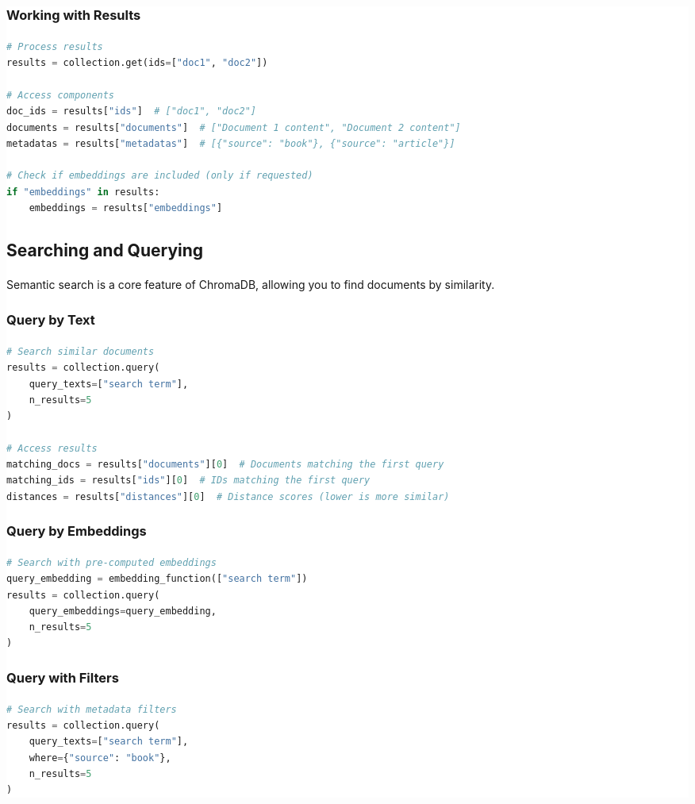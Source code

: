 ### Working with Results

```python
# Process results
results = collection.get(ids=["doc1", "doc2"])

# Access components
doc_ids = results["ids"]  # ["doc1", "doc2"]
documents = results["documents"]  # ["Document 1 content", "Document 2 content"]
metadatas = results["metadatas"]  # [{"source": "book"}, {"source": "article"}]

# Check if embeddings are included (only if requested)
if "embeddings" in results:
    embeddings = results["embeddings"]
```

## Searching and Querying

Semantic search is a core feature of ChromaDB, allowing you to find documents by similarity.

### Query by Text

```python
# Search similar documents
results = collection.query(
    query_texts=["search term"],
    n_results=5
)

# Access results
matching_docs = results["documents"][0]  # Documents matching the first query
matching_ids = results["ids"][0]  # IDs matching the first query
distances = results["distances"][0]  # Distance scores (lower is more similar)
```

### Query by Embeddings

```python
# Search with pre-computed embeddings
query_embedding = embedding_function(["search term"])
results = collection.query(
    query_embeddings=query_embedding,
    n_results=5
)
```

### Query with Filters

```python
# Search with metadata filters
results = collection.query(
    query_texts=["search term"],
    where={"source": "book"},
    n_results=5
)
```
